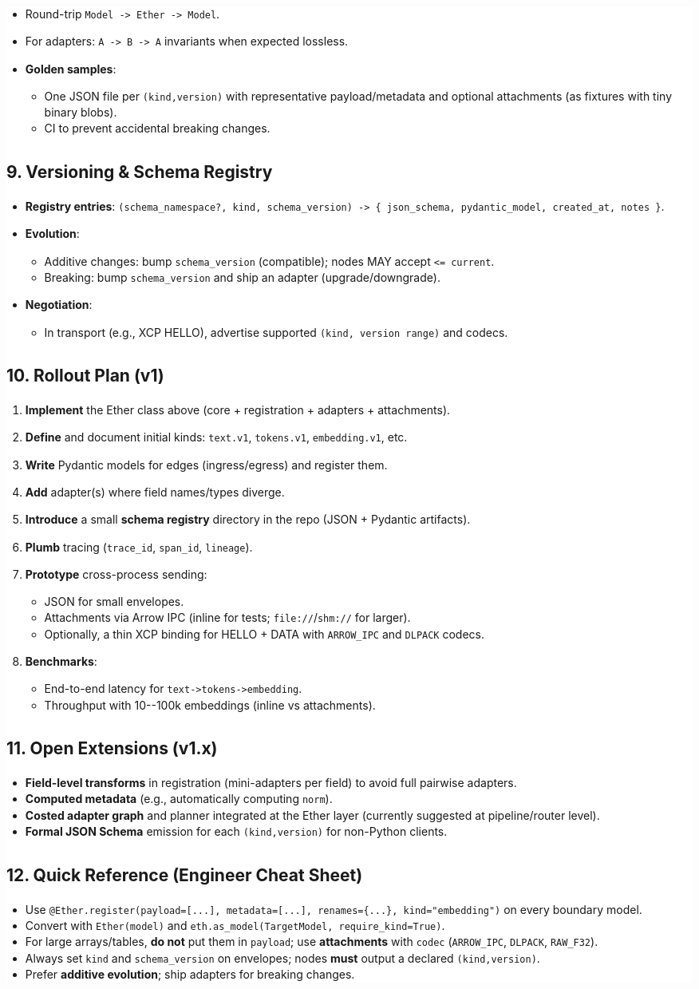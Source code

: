   * Round-trip `Model -> Ether -> Model`.
  * For adapters: `A -> B -> A` invariants when expected lossless.

* **Golden samples**:

  * One JSON file per `(kind,version)` with representative payload/metadata and optional attachments (as fixtures with tiny binary blobs).
  * CI to prevent accidental breaking changes.


## 9. Versioning & Schema Registry

* **Registry entries**: `(schema_namespace?, kind, schema_version) -> { json_schema, pydantic_model, created_at, notes }`.
* **Evolution**:

  * Additive changes: bump `schema_version` (compatible); nodes MAY accept `<= current`.
  * Breaking: bump `schema_version` and ship an adapter (upgrade/downgrade).
* **Negotiation**:

  * In transport (e.g., XCP HELLO), advertise supported `(kind, version range)` and codecs.


## 10. Rollout Plan (v1)

1. **Implement** the Ether class above (core + registration + adapters + attachments).
2. **Define** and document initial kinds: `text.v1`, `tokens.v1`, `embedding.v1`, etc.
3. **Write** Pydantic models for edges (ingress/egress) and register them.
4. **Add** adapter(s) where field names/types diverge.
5. **Introduce** a small **schema registry** directory in the repo (JSON + Pydantic artifacts).
6. **Plumb** tracing (`trace_id`, `span_id`, `lineage`).
7. **Prototype** cross-process sending:

   * JSON for small envelopes.
   * Attachments via Arrow IPC (inline for tests; `file://`/`shm://` for larger).
   * Optionally, a thin XCP binding for HELLO + DATA with `ARROW_IPC` and `DLPACK` codecs.
8. **Benchmarks**:

   * End-to-end latency for `text->tokens->embedding`.
   * Throughput with 10--100k embeddings (inline vs attachments).


## 11. Open Extensions (v1.x)

* **Field-level transforms** in registration (mini-adapters per field) to avoid full pairwise adapters.
* **Computed metadata** (e.g., automatically computing `norm`).
* **Costed adapter graph** and planner integrated at the Ether layer (currently suggested at pipeline/router level).
* **Formal JSON Schema** emission for each `(kind,version)` for non-Python clients.


## 12. Quick Reference (Engineer Cheat Sheet)

* Use `@Ether.register(payload=[...], metadata=[...], renames={...}, kind="embedding")` on every boundary model.
* Convert with `Ether(model)` and `eth.as_model(TargetModel, require_kind=True)`.
* For large arrays/tables, **do not** put them in `payload`; use **attachments** with `codec` (`ARROW_IPC`, `DLPACK`, `RAW_F32`).
* Always set `kind` and `schema_version` on envelopes; nodes **must** output a declared `(kind,version)`.
* Prefer **additive evolution**; ship adapters for breaking changes.
